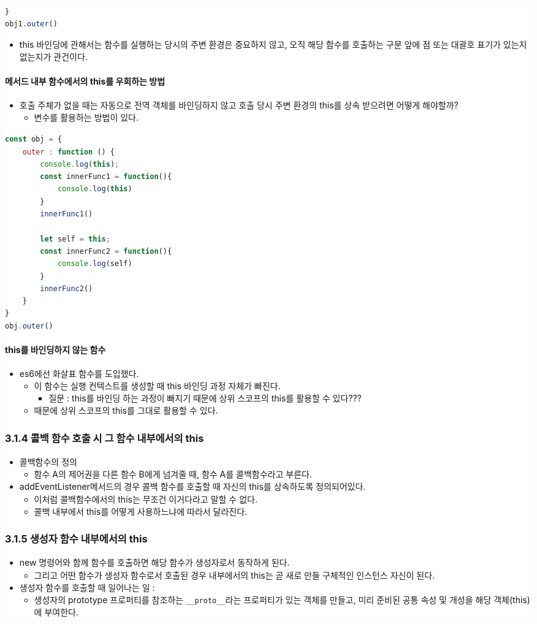 ```javascript
}
obj1.outer()
```

- this 바인딩에 관해서는 함수를 실행하는 당시의 주변 환경은 중요하지 않고, 오직 해당 함수를 호출하는 구문 앞에 점 또는 대괄호 표기가 있는지 없는지가 관건이다. 


#### 메서드 내부 함수에서의 this를 우회하는 방법 

- 호출 주체가 없을 때는 자동으로 전역 객체를 바인딩하지 않고 호출 당시 주변 환경의 this를 상속 받으려면 어떻게 해야할까? 
	- 변수를 활용하는 방법이 있다. 

```javascript
const obj = {
	outer : function () {
		console.log(this);
		const innerFunc1 = function(){
			console.log(this)
		}
		innerFunc1()

		let self = this;
		const innerFunc2 = function(){
			console.log(self)
		}
		innerFunc2()
	}
}
obj.outer()
```


#### this를 바인딩하지 않는 함수 

- es6에선 화살표 함수를 도입했다. 
	- 이 함수는 실행 컨텍스트를 생성할 때 this 바인딩 과정 자체가 빠진다. 
		- 질문 : this를 바인딩 하는 과정이 빠지기 때문에 상위 스코프의 this를 활용할 수 있다??? 
	- 때문에 상위 스코프의 this를 그대로 활용할 수 있다. 

### 3.1.4 콜백 함수 호출 시 그 함수 내부에서의 this 

- 콜백함수의 정의 
	- 함수 A의 제어권을 다른 함수 B에게 넘겨줄 때, 함수 A를 콜백함수라고 부른다. 
- addEventListener메서드의 경우 콜백 함수를 호출할 때 자신의 this를 상속하도록 정의되어있다. 
	- 이처럼 콜백함수에서의 this는 무조건 이거다라고 말할 수 없다. 
	- 콜백 내부에서 this를 어떻게 사용하느냐에 따라서 달라진다. 


### 3.1.5 생성자 함수 내부에서의 this 

- new 명령어와 함께 함수를 호출하면 해당 함수가 생성자로서 동작하게 된다. 
	- 그리고 어떤 함수가 생성자 함수로서 호출된 경우 내부에서의 this는 곧 새로 만들 구체적인 인스턴스 자신이 된다. 
- 생성자 함수를 호출할 때 일어나는 일 : 
	- 생성자의 prototype 프로퍼티를 참조하는 `__proto__`라는 프로퍼티가 있는 객체를 만들고, 미리 준비된 공통 속성 및 개성을 해당 객체(this)에 부여한다.
